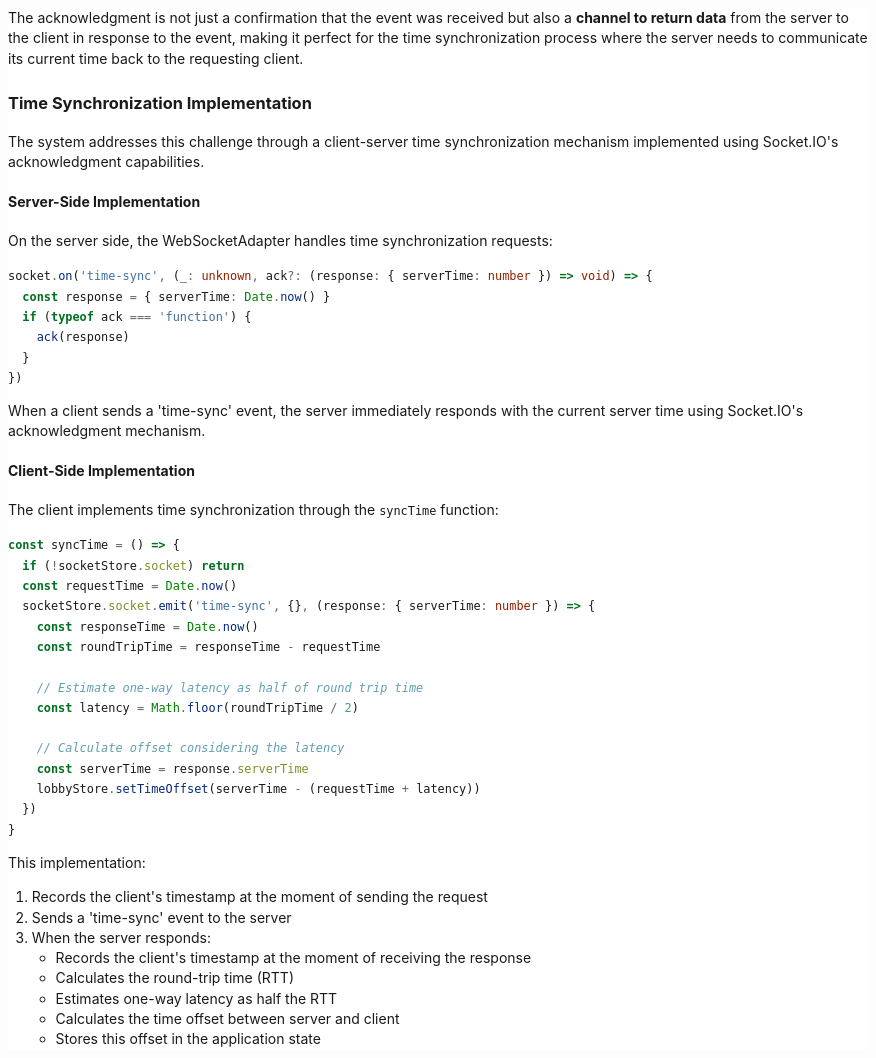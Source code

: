 The acknowledgment is not just a confirmation that the event was received but also a **channel to return data** from the
server to the client in response to the event, making it perfect for the time synchronization process where the server
needs to communicate its current time back to the requesting client.

### Time Synchronization Implementation

The system addresses this challenge through a client-server time synchronization mechanism implemented using Socket.IO's
acknowledgment capabilities.

#### Server-Side Implementation

On the server side, the WebSocketAdapter handles time synchronization requests:

```typescript
socket.on('time-sync', (_: unknown, ack?: (response: { serverTime: number }) => void) => {
  const response = { serverTime: Date.now() }
  if (typeof ack === 'function') {
    ack(response)
  }
})
```

When a client sends a 'time-sync' event, the server immediately responds with the current server time using Socket.IO's
acknowledgment mechanism.

#### Client-Side Implementation

The client implements time synchronization through the `syncTime` function:

```typescript
const syncTime = () => {
  if (!socketStore.socket) return
  const requestTime = Date.now()
  socketStore.socket.emit('time-sync', {}, (response: { serverTime: number }) => {
    const responseTime = Date.now()
    const roundTripTime = responseTime - requestTime

    // Estimate one-way latency as half of round trip time
    const latency = Math.floor(roundTripTime / 2)

    // Calculate offset considering the latency
    const serverTime = response.serverTime
    lobbyStore.setTimeOffset(serverTime - (requestTime + latency))
  })
}
```

This implementation:

1. Records the client's timestamp at the moment of sending the request
2. Sends a 'time-sync' event to the server
3. When the server responds:
    - Records the client's timestamp at the moment of receiving the response
    - Calculates the round-trip time (RTT)
    - Estimates one-way latency as half the RTT
    - Calculates the time offset between server and client
    - Stores this offset in the application state
